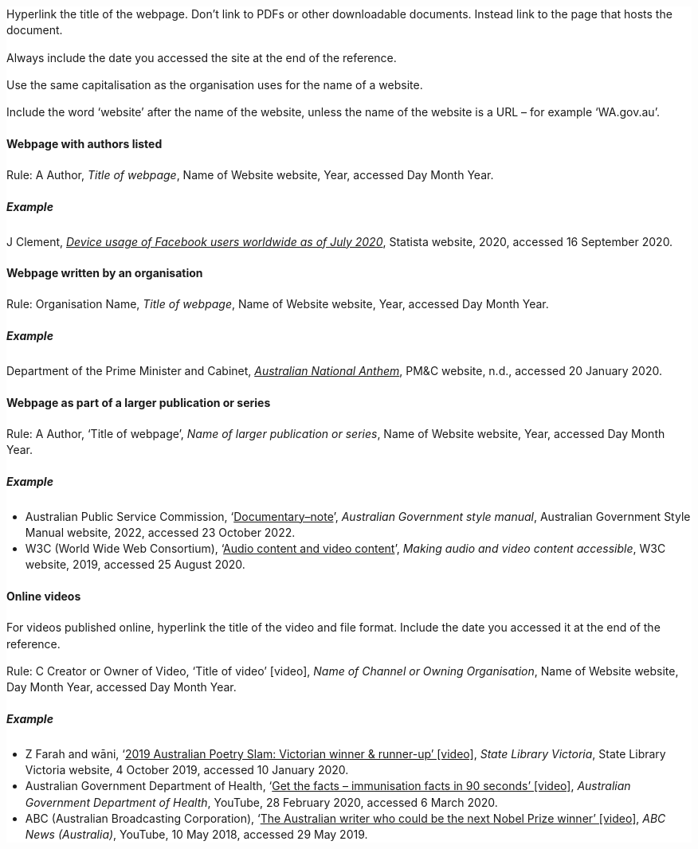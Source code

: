 Hyperlink the title of the webpage. Don’t link to PDFs or other downloadable documents. Instead link to the page that hosts the document.

Always include the date you accessed the site at the end of the reference.

Use the same capitalisation as the organisation uses for the name of a website.

Include the word ‘website’ after the name of the website, unless the name of the website is a URL – for example ‘WA.gov.au’.

#### Webpage with authors listed

Rule: A Author, _Title of webpage_, Name of Website website, Year, accessed Day Month Year.

##### Example

J Clement, [_Device usage of Facebook users worldwide as of July 2020_](https://www.statista.com/statistics/377808/distribution-of-facebook-users-by-device/), Statista website, 2020, accessed 16 September 2020.

#### Webpage written by an organisation

Rule: Organisation Name, _Title of webpage_, Name of Website website, Year, accessed Day Month Year.

##### Example

Department of the Prime Minister and Cabinet, [_Australian National Anthem_](https://www.pmc.gov.au/government/australian-national-anthem), PM&C website, n.d., accessed 20 January 2020.

#### Webpage as part of a larger publication or series

Rule: A Author, ‘Title of webpage’, _Name of larger publication or series_, Name of Website website, Year, accessed Day Month Year.

##### Example

*   Australian Public Service Commission, ‘[Documentary–note](/node/166)’, _Australian Government style manual_, Australian Government Style Manual website, 2022, accessed 23 October 2022.
*   W3C (World Wide Web Consortium), ‘[Audio content and video content](https://www.w3.org/WAI/media/av/av-content/)’, _Making audio and video content accessible_, W3C website, 2019, accessed 25 August 2020.

#### Online videos

For videos published online, hyperlink the title of the video and file format. Include the date you accessed it at the end of the reference.

Rule: C Creator or Owner of Video, ‘Title of video’ \[video\], _Name of Channel or Owning Organisation_, Name of Website website, Day Month Year, accessed Day Month Year.

##### Example

*   Z Farah and wāni, ‘[2019 Australian Poetry Slam: Victorian winner & runner-up’ \[video\]](https://www.slv.vic.gov.au/view-discuss/2019-australian-poetry-slam-victorian-winner-runner), _State Library Victoria_, State Library Victoria website, 4 October 2019, accessed 10 January 2020.
*   Australian Government Department of Health, ‘[Get the facts – immunisation facts in 90 seconds’ \[video\]](https://www.youtube.com/watch?v=foZeofdbJtw), _Australian Government Department of Health_, YouTube, 28 February 2020, accessed 6 March 2020.
*   ABC (Australian Broadcasting Corporation), ‘[The Australian writer who could be the next Nobel Prize winner’ \[video\]](https://www.youtube.com/watch?v=zv41YxlMsis), _ABC News (Australia)_, YouTube, 10 May 2018, accessed 29 May 2019.
